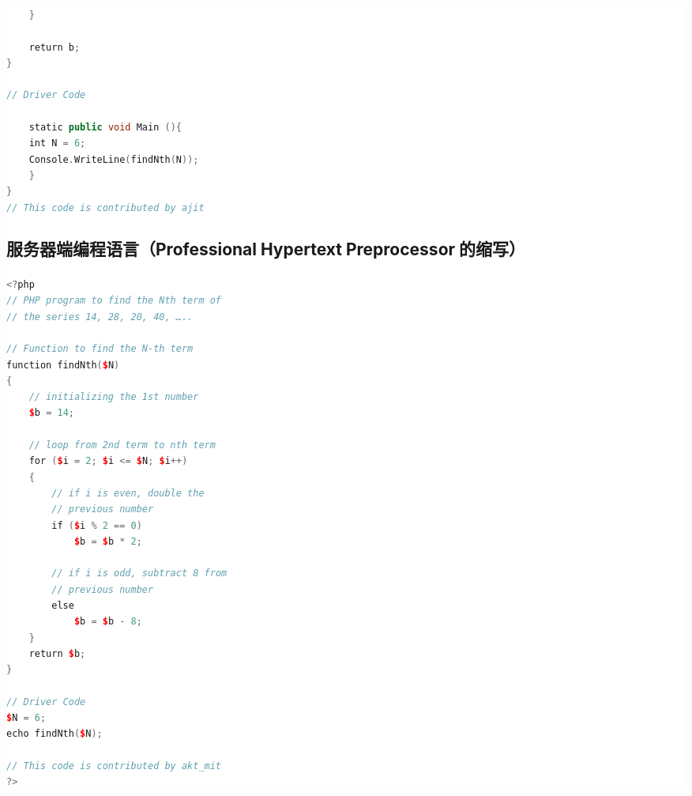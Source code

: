 ```cpp
    }

    return b;
}

// Driver Code

    static public void Main (){
    int N = 6;
    Console.WriteLine(findNth(N));
    }
}
// This code is contributed by ajit
```

## 服务器端编程语言（Professional Hypertext Preprocessor 的缩写）

```cpp
<?php
// PHP program to find the Nth term of
// the series 14, 28, 20, 40, …..

// Function to find the N-th term
function findNth($N)
{
    // initializing the 1st number
    $b = 14;

    // loop from 2nd term to nth term
    for ($i = 2; $i <= $N; $i++)
    {
        // if i is even, double the
        // previous number
        if ($i % 2 == 0)
            $b = $b * 2;

        // if i is odd, subtract 8 from
        // previous number
        else
            $b = $b - 8;
    }
    return $b;
}

// Driver Code
$N = 6;
echo findNth($N);

// This code is contributed by akt_mit
?>
```
